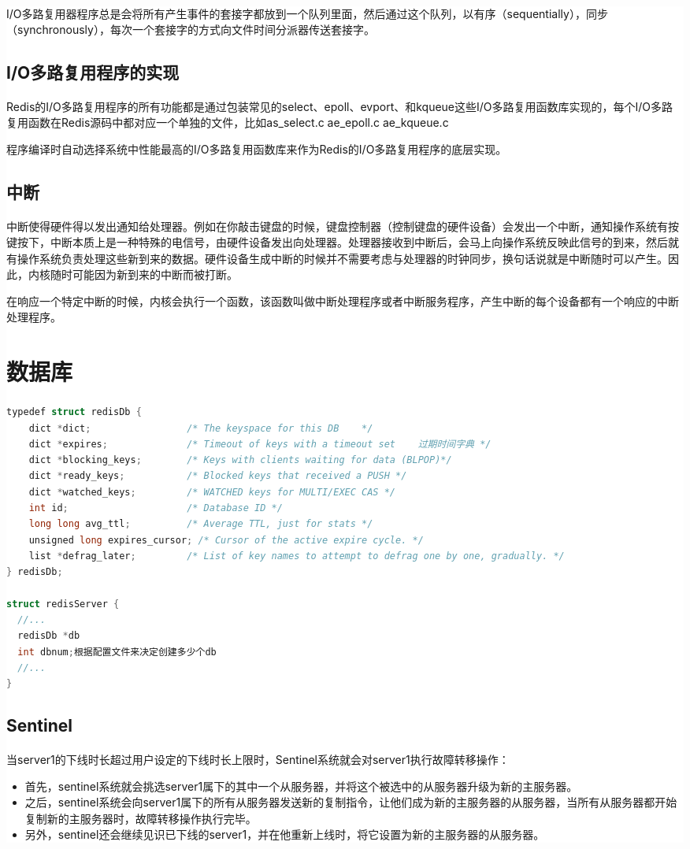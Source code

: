 I/O多路复用器程序总是会将所有产生事件的套接字都放到一个队列里面，然后通过这个队列，以有序（sequentially），同步（synchronously），每次一个套接字的方式向文件时间分派器传送套接字。



## I/O多路复用程序的实现

​		Redis的I/O多路复用程序的所有功能都是通过包装常见的select、epoll、evport、和kqueue这些I/O多路复用函数库实现的，每个I/O多路复用函数在Redis源码中都对应一个单独的文件，比如as_select.c ae_epoll.c ae_kqueue.c

​		程序编译时自动选择系统中性能最高的I/O多路复用函数库来作为Redis的I/O多路复用程序的底层实现。



## 中断

​		中断使得硬件得以发出通知给处理器。例如在你敲击键盘的时候，键盘控制器（控制键盘的硬件设备）会发出一个中断，通知操作系统有按键按下，中断本质上是一种特殊的电信号，由硬件设备发出向处理器。处理器接收到中断后，会马上向操作系统反映此信号的到来，然后就有操作系统负责处理这些新到来的数据。硬件设备生成中断的时候并不需要考虑与处理器的时钟同步，换句话说就是中断随时可以产生。因此，内核随时可能因为新到来的中断而被打断。

​		在响应一个特定中断的时候，内核会执行一个函数，该函数叫做中断处理程序或者中断服务程序，产生中断的每个设备都有一个响应的中断处理程序。





# 数据库

```c#
typedef struct redisDb {
    dict *dict;                 /* The keyspace for this DB    */
    dict *expires;              /* Timeout of keys with a timeout set    过期时间字典 */
    dict *blocking_keys;        /* Keys with clients waiting for data (BLPOP)*/
    dict *ready_keys;           /* Blocked keys that received a PUSH */
    dict *watched_keys;         /* WATCHED keys for MULTI/EXEC CAS */
    int id;                     /* Database ID */
    long long avg_ttl;          /* Average TTL, just for stats */
    unsigned long expires_cursor; /* Cursor of the active expire cycle. */
    list *defrag_later;         /* List of key names to attempt to defrag one by one, gradually. */
} redisDb;

struct redisServer {
  //...
  redisDb *db
  int dbnum;根据配置文件来决定创建多少个db
  //...
}
```



## Sentinel

当server1的下线时长超过用户设定的下线时长上限时，Sentinel系统就会对server1执行故障转移操作：

- 首先，sentinel系统就会挑选server1属下的其中一个从服务器，并将这个被选中的从服务器升级为新的主服务器。
- 之后，sentinel系统会向server1属下的所有从服务器发送新的复制指令，让他们成为新的主服务器的从服务器，当所有从服务器都开始复制新的主服务器时，故障转移操作执行完毕。
- 另外，sentinel还会继续见识已下线的server1，并在他重新上线时，将它设置为新的主服务器的从服务器。
